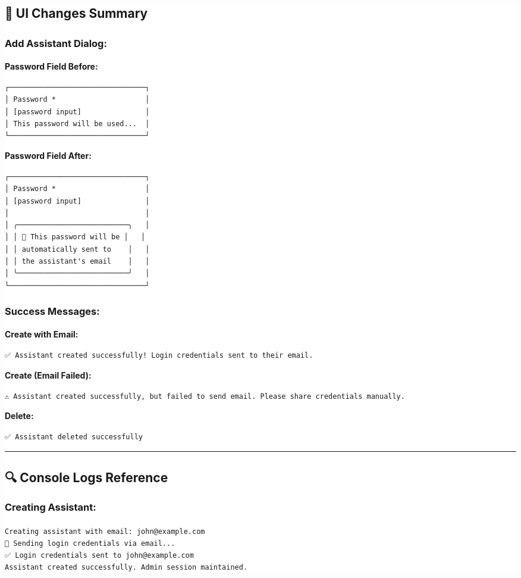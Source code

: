 
## 🎨 UI Changes Summary

### **Add Assistant Dialog:**

**Password Field Before:**
```
┌────────────────────────────────┐
│ Password *                     │
│ [password input]               │
│ This password will be used...  │
└────────────────────────────────┘
```

**Password Field After:**
```
┌────────────────────────────────┐
│ Password *                     │
│ [password input]               │
│                                │
│ ╭──────────────────────────╮   │
│ │ 📧 This password will be │   │
│ │ automatically sent to    │   │
│ │ the assistant's email    │   │
│ ╰──────────────────────────╯   │
└────────────────────────────────┘
```

### **Success Messages:**

**Create with Email:**
```
✅ Assistant created successfully! Login credentials sent to their email.
```

**Create (Email Failed):**
```
⚠️ Assistant created successfully, but failed to send email. Please share credentials manually.
```

**Delete:**
```
✅ Assistant deleted successfully
```

---

## 🔍 Console Logs Reference

### **Creating Assistant:**
```
Creating assistant with email: john@example.com
📧 Sending login credentials via email...
✅ Login credentials sent to john@example.com
Assistant created successfully. Admin session maintained.
```
